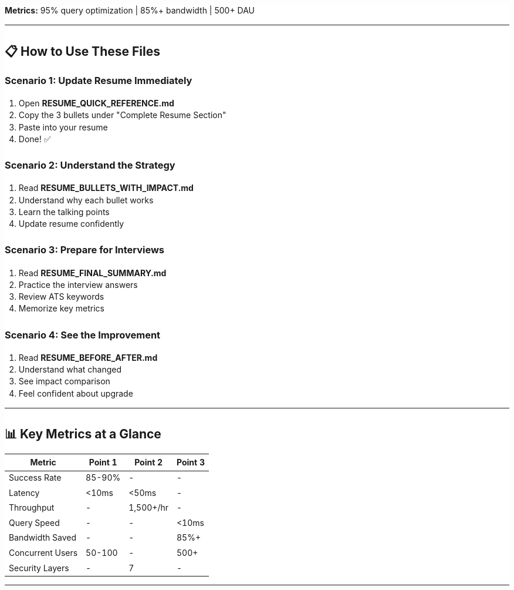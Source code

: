 **Metrics:** 95% query optimization | 85%+ bandwidth | 500+ DAU

---

## 📋 How to Use These Files

### Scenario 1: Update Resume Immediately

1. Open **RESUME_QUICK_REFERENCE.md**
2. Copy the 3 bullets under "Complete Resume Section"
3. Paste into your resume
4. Done! ✅

### Scenario 2: Understand the Strategy

1. Read **RESUME_BULLETS_WITH_IMPACT.md**
2. Understand why each bullet works
3. Learn the talking points
4. Update resume confidently

### Scenario 3: Prepare for Interviews

1. Read **RESUME_FINAL_SUMMARY.md**
2. Practice the interview answers
3. Review ATS keywords
4. Memorize key metrics

### Scenario 4: See the Improvement

1. Read **RESUME_BEFORE_AFTER.md**
2. Understand what changed
3. See impact comparison
4. Feel confident about upgrade

---

## 📊 Key Metrics at a Glance

| Metric           | Point 1 | Point 2   | Point 3 |
| ---------------- | ------- | --------- | ------- |
| Success Rate     | 85-90%  | -         | -       |
| Latency          | <10ms   | <50ms     | -       |
| Throughput       | -       | 1,500+/hr | -       |
| Query Speed      | -       | -         | <10ms   |
| Bandwidth Saved  | -       | -         | 85%+    |
| Concurrent Users | 50-100  | -         | 500+    |
| Security Layers  | -       | 7         | -       |

---